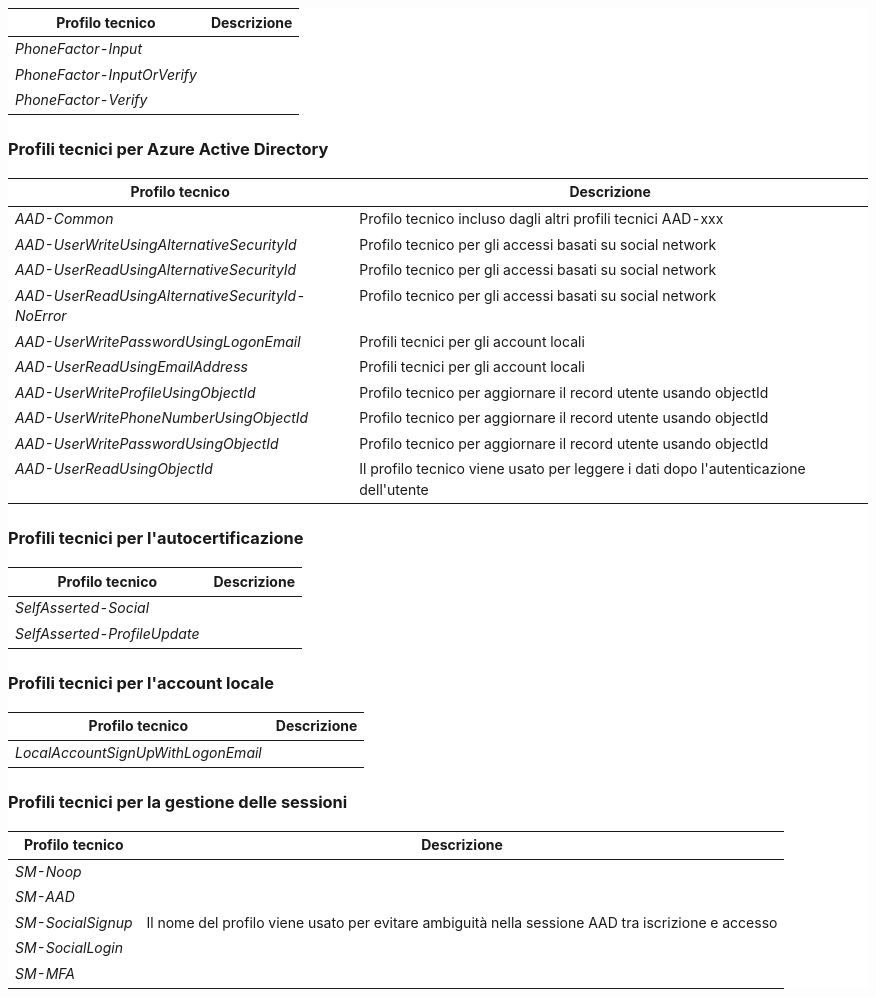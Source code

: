 | Profilo tecnico | Descrizione |
|-------------------|-------------|
| *PhoneFactor-Input* | |
| *PhoneFactor-InputOrVerify* | |
| *PhoneFactor-Verify* | |

### <a name="technical-profiles-for-azure-active-directory"></a>Profili tecnici per Azure Active Directory

| Profilo tecnico | Descrizione |
|-------------------|-------------|
| *AAD-Common* | Profilo tecnico incluso dagli altri profili tecnici AAD-xxx |
| *AAD-UserWriteUsingAlternativeSecurityId* | Profilo tecnico per gli accessi basati su social network |
| *AAD-UserReadUsingAlternativeSecurityId* | Profilo tecnico per gli accessi basati su social network |
| *AAD-UserReadUsingAlternativeSecurityId-NoError* | Profilo tecnico per gli accessi basati su social network |
| *AAD-UserWritePasswordUsingLogonEmail* | Profili tecnici per gli account locali |
| *AAD-UserReadUsingEmailAddress* | Profili tecnici per gli account locali |
| *AAD-UserWriteProfileUsingObjectId* | Profilo tecnico per aggiornare il record utente usando objectId |
| *AAD-UserWritePhoneNumberUsingObjectId* | Profilo tecnico per aggiornare il record utente usando objectId |
| *AAD-UserWritePasswordUsingObjectId* | Profilo tecnico per aggiornare il record utente usando objectId |
| *AAD-UserReadUsingObjectId* | Il profilo tecnico viene usato per leggere i dati dopo l'autenticazione dell'utente |

### <a name="technical-profiles-for-self-asserted"></a>Profili tecnici per l'autocertificazione

| Profilo tecnico | Descrizione |
|-------------------|-------------|
| *SelfAsserted-Social* | |
| *SelfAsserted-ProfileUpdate* | |

### <a name="technical-profiles-for-local-account"></a>Profili tecnici per l'account locale

| Profilo tecnico | Descrizione |
|-------------------|-------------|
| *LocalAccountSignUpWithLogonEmail* | |

### <a name="technical-profiles-for-session-management"></a>Profili tecnici per la gestione delle sessioni

| Profilo tecnico | Descrizione |
|-------------------|-------------|
| *SM-Noop* | |
| *SM-AAD* | |
| *SM-SocialSignup* | Il nome del profilo viene usato per evitare ambiguità nella sessione AAD tra iscrizione e accesso |
| *SM-SocialLogin* | |
| *SM-MFA* | |
